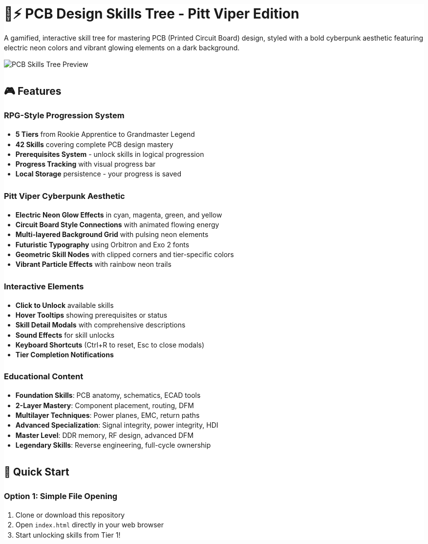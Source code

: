 # 🔧⚡ PCB Design Skills Tree - Pitt Viper Edition

A gamified, interactive skill tree for mastering PCB (Printed Circuit Board) design, styled with a bold cyberpunk aesthetic featuring electric neon colors and vibrant glowing elements on a dark background.

![PCB Skills Tree Preview](preview.png)

## 🎮 Features

### **RPG-Style Progression System**
- **5 Tiers** from Rookie Apprentice to Grandmaster Legend
- **42 Skills** covering complete PCB design mastery
- **Prerequisites System** - unlock skills in logical progression
- **Progress Tracking** with visual progress bar
- **Local Storage** persistence - your progress is saved

### **Pitt Viper Cyberpunk Aesthetic**
- **Electric Neon Glow Effects** in cyan, magenta, green, and yellow
- **Circuit Board Style Connections** with animated flowing energy
- **Multi-layered Background Grid** with pulsing neon elements
- **Futuristic Typography** using Orbitron and Exo 2 fonts
- **Geometric Skill Nodes** with clipped corners and tier-specific colors
- **Vibrant Particle Effects** with rainbow neon trails

### **Interactive Elements**
- **Click to Unlock** available skills
- **Hover Tooltips** showing prerequisites or status
- **Skill Detail Modals** with comprehensive descriptions
- **Sound Effects** for skill unlocks
- **Keyboard Shortcuts** (Ctrl+R to reset, Esc to close modals)
- **Tier Completion Notifications**

### **Educational Content**
- **Foundation Skills**: PCB anatomy, schematics, ECAD tools
- **2-Layer Mastery**: Component placement, routing, DFM
- **Multilayer Techniques**: Power planes, EMC, return paths
- **Advanced Specialization**: Signal integrity, power integrity, HDI
- **Master Level**: DDR memory, RF design, advanced DFM
- **Legendary Skills**: Reverse engineering, full-cycle ownership

## 🚀 Quick Start

### Option 1: Simple File Opening
1. Clone or download this repository
2. Open `index.html` directly in your web browser
3. Start unlocking skills from Tier 1!
